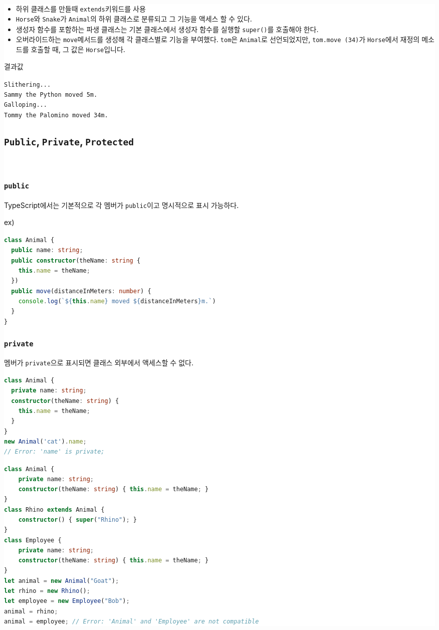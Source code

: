 - 하위 클래스를 만들때 `extends`키워드를 사용
- `Horse`와 `Snake`가 `Animal`의 하위 클래스로 분류되고 그 기능을 액세스 할 수 있다.
- 생성자 함수를 포함하는 파생 클래스는 기본 클래스에서 생성자 함수를 실행할 `super()`를 호출해야 한다.
- 오버라이드하는 `move`메서드를 생성해 각 클래스별로 기능을 부여했다. `tom`은 `Animal`로 선언되었지만, `tom.move (34)`가 `Horse`에서 재정의 메소드를 호출할 때, 그 값은 `Horse`입니다.

결과값
```
Slithering...
Sammy the Python moved 5m.
Galloping...
Tommy the Palomino moved 34m.
```

## <b>`Public`, `Private`, `Protected`</b>
<br>

### <b>`public`</b>
TypeScript에서는 기본적으로 각 멤버가 `public`이고 명시적으로 표시 가능하다.

ex)
```ts
class Animal {
  public name: string;
  public constructor(theName: string {
    this.name = theName;
  })
  public move(distanceInMeters: number) {
    console.log(`${this.name} moved ${distanceInMeters}m.`)
  }
}
```

### <b>`private`</b>
멤버가 `private`으로 표시되면 클래스 외부에서 액세스할 수 없다.

```ts
class Animal {
  private name: string;
  constructor(theName: string) {
    this.name = theName;
  }
}
new Animal('cat').name;
// Error: 'name' is private;
```

```ts
class Animal {
    private name: string;
    constructor(theName: string) { this.name = theName; }
}
class Rhino extends Animal {
    constructor() { super("Rhino"); }
}
class Employee {
    private name: string;
    constructor(theName: string) { this.name = theName; }
}
let animal = new Animal("Goat");
let rhino = new Rhino();
let employee = new Employee("Bob");
animal = rhino;
animal = employee; // Error: 'Animal' and 'Employee' are not compatible
```
